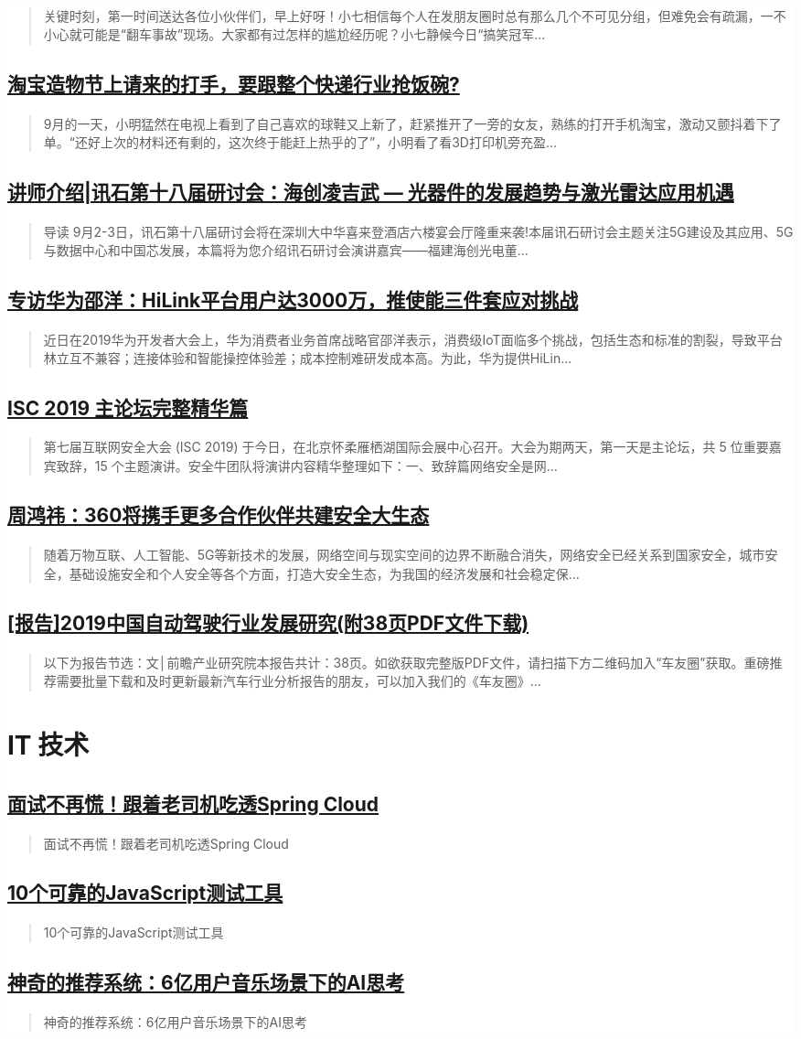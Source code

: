  > 关键时刻，第一时间送达各位小伙伴们，早上好呀！小七相信每个人在发朋友圈时总有那么几个不可见分组，但难免会有疏漏，一不小心就可能是“翻车事故”现场。大家都有过怎样的尴尬经历呢？小七静候今日“搞笑冠军...
 ## [淘宝造物节上请来的打手，要跟整个快递行业抢饭碗?](http://mp.weixin.qq.com/s?src=11&timestamp=1566273603&ver=1801&signature=x2Vmb6D4elRqSJ9-PcC2i5uYm5ql5vhc3gLSU2CLUmhi3AX*YzRqH*zKsmBaCTIymd5HYcuEAMGMxTSdD6gSYN4oZZcreE6Ci9zN0Zn9rkMk28Y7CMuKyeSIcDYC6y4S&new=1)
 > 9月的一天，小明猛然在电视上看到了自己喜欢的球鞋又上新了，赶紧推开了一旁的女友，熟练的打开手机淘宝，激动又颤抖着下了单。“还好上次的材料还有剩的，这次终于能赶上热乎的了”，小明看了看3D打印机旁充盈...
 ## [讲师介绍|讯石第十八届研讨会：海创凌吉武 — 光器件的发展趋势与激光雷达应用机遇](http://mp.weixin.qq.com/s?src=11&timestamp=1566273603&ver=1801&signature=vNuyvM5QTGNjUsVsTqgH9aUCHjwsOST6D7i7p4dz4i2ooD8M5938t4nq6vsLPtkNUCWLQn5HZNaNZnhaOyT21sSFuyME-BXrobr2bKBxLlqfPh07SnWAJbInfkX8*CKQ&new=1)
 > 导读       9月2-3日，讯石第十八届研讨会将在深圳大中华喜来登酒店六楼宴会厅隆重来袭!本届讯石研讨会主题关注5G建设及其应用、5G与数据中心和中国芯发展，本篇将为您介绍讯石研讨会演讲嘉宾——福建海创光电董...
 ## [专访华为邵洋：HiLink平台用户达3000万，推使能三件套应对挑战](http://mp.weixin.qq.com/s?src=11&timestamp=1566273603&ver=1801&signature=muUW2wT4fEc-5FMHTEIb*r5YULjAl4KwHe*LUyrisKEqfGjprUxJy9SzuQj7OwhQV-sw7OvofswXWuYgFJ-z31VBxXnDmTq3Onkd42uTFhGmBfieGeUtwmnxFbH7zkF5&new=1)
 > 近日在2019华为开发者大会上，华为消费者业务首席战略官邵洋表示，消费级IoT面临多个挑战，包括生态和标准的割裂，导致平台林立互不兼容；连接体验和智能操控体验差；成本控制难研发成本高。为此，华为提供HiLin...
 ## [ISC 2019 主论坛完整精华篇](http://mp.weixin.qq.com/s?src=11&timestamp=1566273603&ver=1801&signature=m1TZR3zcCHgi*6AgeNABvk5*SwkLiTiNKiTCC9cr98NAq2OZ8PwC1Ky2*-bG*a9bD-Gg8AjWQ7lISEVgJKUPiO*6eA0*AJuUVWQv7EPFw9hknB9KHdDwKZ*72O*9sV8a&new=1)
 > 第七届互联网安全大会 (ISC 2019) 于今日，在北京怀柔雁栖湖国际会展中心召开。大会为期两天，第一天是主论坛，共 5 位重要嘉宾致辞，15 个主题演讲。安全牛团队将演讲内容精华整理如下：一、致辞篇网络安全是网...
 ## [周鸿祎：360将携手更多合作伙伴共建安全大生态](http://mp.weixin.qq.com/s?src=11&timestamp=1566273603&ver=1801&signature=OuezRph0DUzOmmptRPd4HNrya*F-EX8zv3-T68kYVm60PEfpskAEkhlWhKhmQCZlAiFpMs6e7iYeacWMEtZTwEXfH7zpPxJG4GUf9cgwGiKQorCmPxGmFHyTMN9eSAJd&new=1)
 > 随着万物互联、人工智能、5G等新技术的发展，网络空间与现实空间的边界不断融合消失，网络安全已经关系到国家安全，城市安全，基础设施安全和个人安全等各个方面，打造大安全生态，为我国的经济发展和社会稳定保...
 ## [\[报告\]2019中国自动驾驶行业发展研究(附38页PDF文件下载)](http://mp.weixin.qq.com/s?src=11&timestamp=1566273603&ver=1801&signature=7uzgEwnaaO8LAG7jSOVhSeCutioyFfylAuGmYGcam0aP1cFKzjFijbqiNT5wVT78QIt0UX47SD3wEcZqm*mSeee6Fnlh8fiRi2TibSUUS22rbkYJytG5EIK0ZzAEhxrJ&new=1)
 > 以下为报告节选：文│前瞻产业研究院本报告共计：38页。如欲获取完整版PDF文件，请扫描下方二维码加入“车友圈”获取。重磅推荐需要批量下载和及时更新最新汽车行业分析报告的朋友，可以加入我们的《车友圈》...
# IT 技术 
 ## [面试不再慌！跟着老司机吃透Spring Cloud](http://developer.51cto.com/art/201908/601548.htm)
 > 面试不再慌！跟着老司机吃透Spring Cloud
 ## [10个可靠的JavaScript测试工具](http://developer.51cto.com/art/201908/601522.htm)
 > 10个可靠的JavaScript测试工具
 ## [神奇的推荐系统：6亿用户音乐场景下的AI思考](http://ai.51cto.com/art/201908/601473.htm)
 > 神奇的推荐系统：6亿用户音乐场景下的AI思考